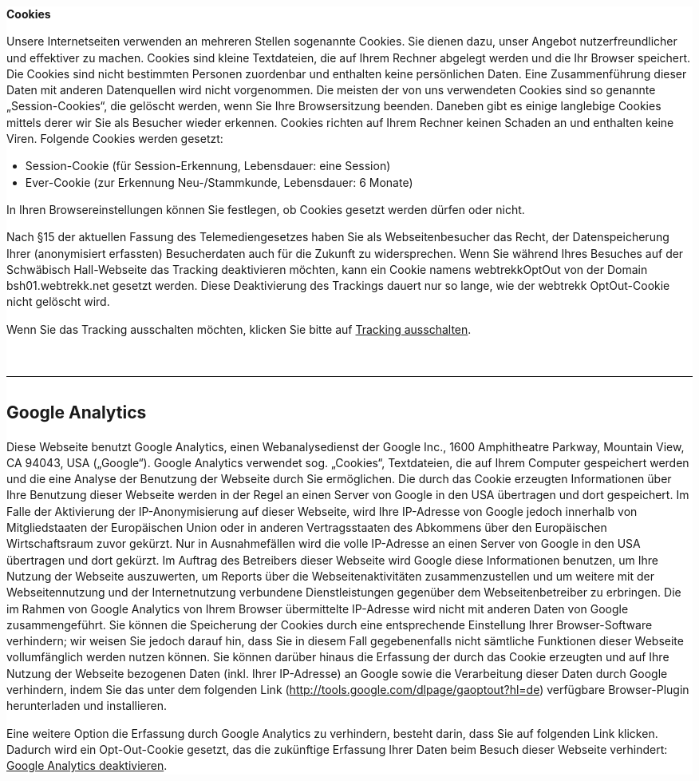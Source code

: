 **Cookies**

Unsere Internetseiten verwenden an mehreren Stellen sogenannte Cookies. Sie dienen dazu, unser Angebot nutzerfreundlicher und effektiver zu machen. Cookies sind kleine Textdateien, die auf Ihrem Rechner abgelegt werden und die Ihr Browser speichert. Die Cookies sind nicht bestimmten Personen zuordenbar und enthalten keine persönlichen Daten. Eine Zusammenführung dieser Daten mit anderen Datenquellen wird nicht vorgenommen. Die meisten der von uns verwendeten Cookies sind so genannte „Session-Cookies“, die gelöscht werden, wenn Sie Ihre Browsersitzung beenden. Daneben gibt es einige langlebige Cookies mittels derer wir Sie als Besucher wieder erkennen. Cookies richten auf Ihrem Rechner keinen Schaden an und enthalten keine Viren. Folgende Cookies werden gesetzt:

-   Session-Cookie (für Session-Erkennung, Lebensdauer: eine Session) 
-   Ever-Cookie (zur Erkennung Neu-/Stammkunde, Lebensdauer: 6 Monate)

In Ihren Browsereinstellungen können Sie festlegen, ob Cookies gesetzt werden dürfen oder nicht.

Nach §15 der aktuellen Fassung des Telemediengesetzes haben Sie als Webseitenbesucher das Recht, der Datenspeicherung Ihrer (anonymisiert erfassten) Besucherdaten auch für die Zukunft zu widersprechen. Wenn Sie während Ihres Besuches auf der Schwäbisch Hall-Webseite das Tracking deaktivieren möchten, kann ein Cookie namens webtrekkOptOut von der Domain bsh01.webtrekk.net gesetzt werden. Diese Deaktivierung des Trackings dauert nur so lange, wie der webtrekk OptOut-Cookie nicht gelöscht wird.

Wenn Sie das Tracking ausschalten möchten, klicken Sie bitte auf [Tracking ausschalten](https://bsh01.webtrekk.net/730136292546930/optout?domain=bsh01.webtrekk.net&path=/&duration=365&redirect=https://www.schwaebisch-hall.de/sicherheit-und-datenschutz.html).

 

------------------------------------------------------------------------

Google Analytics
----------------

Diese Webseite benutzt Google Analytics, einen Webanalysedienst der Google Inc., 1600 Amphitheatre Parkway, Mountain View, CA 94043, USA („Google“). Google Analytics verwendet sog. „Cookies“, Textdateien, die auf Ihrem Computer gespeichert werden und die eine Analyse der Benutzung der Webseite durch Sie ermöglichen. Die durch das Cookie erzeugten Informationen über Ihre Benutzung dieser Webseite werden in der Regel an einen Server von Google in den USA übertragen und dort gespeichert. Im Falle der Aktivierung der IP-Anonymisierung auf dieser Webseite, wird Ihre IP-Adresse von Google jedoch innerhalb von Mitgliedstaaten der Europäischen Union oder in anderen Vertragsstaaten des Abkommens über den Europäischen Wirtschaftsraum zuvor gekürzt. Nur in Ausnahmefällen wird die volle IP-Adresse an einen Server von Google in den USA übertragen und dort gekürzt. Im Auftrag des Betreibers dieser Webseite wird Google diese Informationen benutzen, um Ihre Nutzung der Webseite auszuwerten, um Reports über die Webseitenaktivitäten zusammenzustellen und um weitere mit der Webseitennutzung und der Internetnutzung verbundene Dienstleistungen gegenüber dem Webseitenbetreiber zu erbringen. Die im Rahmen von Google Analytics von Ihrem Browser übermittelte IP-Adresse wird nicht mit anderen Daten von Google zusammengeführt. Sie können die Speicherung der Cookies durch eine entsprechende Einstellung Ihrer Browser-Software verhindern; wir weisen Sie jedoch darauf hin, dass Sie in diesem Fall gegebenenfalls nicht sämtliche Funktionen dieser Webseite vollumfänglich werden nutzen können. Sie können darüber hinaus die Erfassung der durch das Cookie erzeugten und auf Ihre Nutzung der Webseite bezogenen Daten (inkl. Ihrer IP-Adresse) an Google sowie die Verarbeitung dieser Daten durch Google verhindern, indem Sie das unter dem folgenden Link (<http://tools.google.com/dlpage/gaoptout?hl=de>) verfügbare Browser-Plugin herunterladen und installieren.

Eine weitere Option die Erfassung durch Google Analytics zu verhindern, besteht darin, dass Sie auf folgenden Link klicken. Dadurch wird ein Opt-Out-Cookie gesetzt, das die zukünftige Erfassung Ihrer Daten beim Besuch dieser Webseite verhindert: [Google Analytics deaktivieren]().
